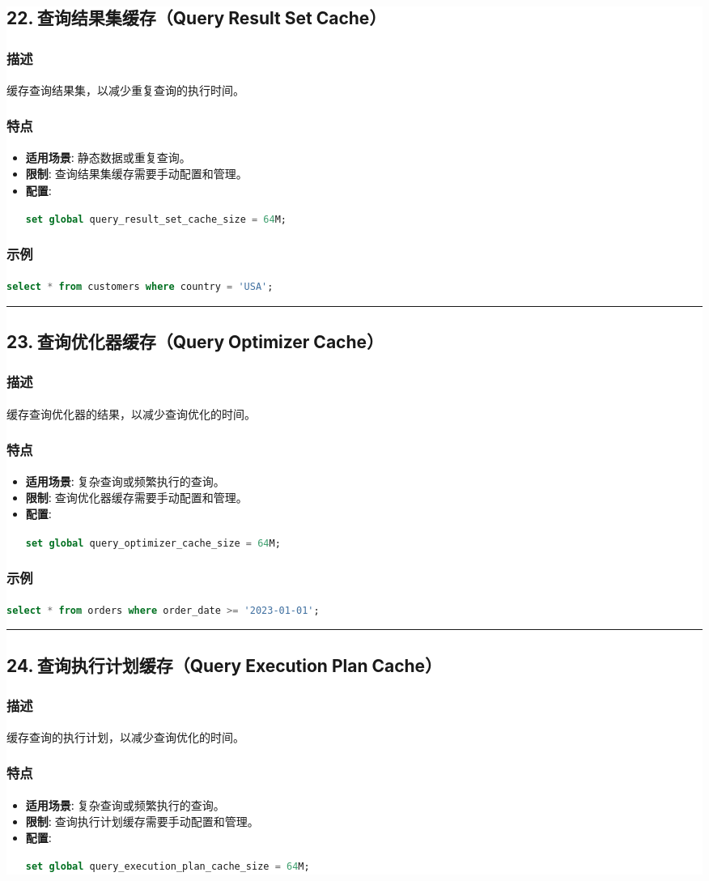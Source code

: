 
## **22. 查询结果集缓存（Query Result Set Cache）**
### **描述**
缓存查询结果集，以减少重复查询的执行时间。

### **特点**
- **适用场景**: 静态数据或重复查询。
- **限制**: 查询结果集缓存需要手动配置和管理。
- **配置**:
  ```sql
  set global query_result_set_cache_size = 64M;
  ```

### **示例**
```sql
select * from customers where country = 'USA';
```

---

## **23. 查询优化器缓存（Query Optimizer Cache）**
### **描述**
缓存查询优化器的结果，以减少查询优化的时间。

### **特点**
- **适用场景**: 复杂查询或频繁执行的查询。
- **限制**: 查询优化器缓存需要手动配置和管理。
- **配置**:
  ```sql
  set global query_optimizer_cache_size = 64M;
  ```

### **示例**
```sql
select * from orders where order_date >= '2023-01-01';
```

---

## **24. 查询执行计划缓存（Query Execution Plan Cache）**
### **描述**
缓存查询的执行计划，以减少查询优化的时间。

### **特点**
- **适用场景**: 复杂查询或频繁执行的查询。
- **限制**: 查询执行计划缓存需要手动配置和管理。
- **配置**:
  ```sql
  set global query_execution_plan_cache_size = 64M;
  ```
